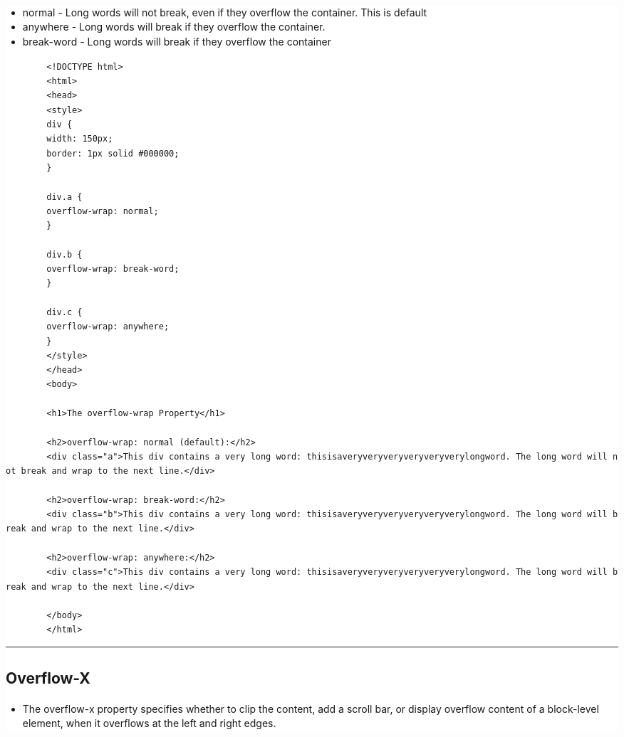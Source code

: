 + normal -	Long words will not break, even if they overflow the container. This is default
+ anywhere - Long words will break if they overflow the container.
+ break-word -	Long words will break if they overflow the container

```
        <!DOCTYPE html>
        <html>
        <head>
        <style>
        div {
        width: 150px; 
        border: 1px solid #000000;
        }

        div.a {
        overflow-wrap: normal;
        }

        div.b {
        overflow-wrap: break-word;
        }

        div.c {
        overflow-wrap: anywhere;
        }
        </style>
        </head>
        <body>

        <h1>The overflow-wrap Property</h1>

        <h2>overflow-wrap: normal (default):</h2>
        <div class="a">This div contains a very long word: thisisaveryveryveryveryveryverylongword. The long word will not break and wrap to the next line.</div>

        <h2>overflow-wrap: break-word:</h2>
        <div class="b">This div contains a very long word: thisisaveryveryveryveryveryverylongword. The long word will break and wrap to the next line.</div>

        <h2>overflow-wrap: anywhere:</h2>
        <div class="c">This div contains a very long word: thisisaveryveryveryveryveryverylongword. The long word will break and wrap to the next line.</div>

        </body>
        </html>
```

---

## Overflow-X

+ The overflow-x property specifies whether to clip the content, add a scroll bar, or 
   display overflow content of a block-level element, when it overflows at the left and right edges.
